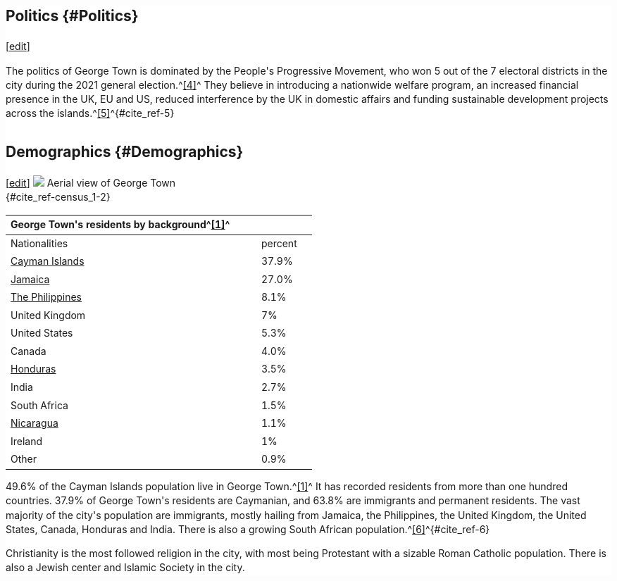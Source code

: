 Politics {#Politics}
--------------------

\[[edit](/w/index.php?title=George_Town,_Cayman_Islands&action=edit&section=2 "Edit section: Politics")\]

The politics of George Town is dominated by the People's Progressive Movement, who won 5 out of the 7 electoral districts in the city during the 2021 general election.^[\[4\]](#cite_note-4)^ They believe in introducing a nationwide welfare program, an increased financial presence in the UK, EU and US, reduced interference by the UK in domestic affairs and funding sustainable development projects across the islands.^[\[5\]](#cite_note-5)^{#cite_ref-5}  

Demographics {#Demographics}
----------------------------

\[[edit](/w/index.php?title=George_Town,_Cayman_Islands&action=edit&section=3 "Edit section: Demographics")\]
[![](//upload.wikimedia.org/wikipedia/commons/thumb/5/52/George_Town_Harbour.jpg/220px-George_Town_Harbour.jpg)](/wiki/File:George_Town_Harbour.jpg) Aerial view of George Town  
{#cite_ref-census_1-2}

| George Town's residents by background^[\[1\]](#cite_note-census-1)^ |||||
|---|---|---|---|---|
| Nationalities ||   | percent ||
| [Cayman Islands](/wiki/Cayman_Islands "Cayman Islands") ||   | 37.9% ||
| [Jamaica](/wiki/Jamaica "Jamaica") ||   | 27.0% ||
| [The Philippines](/wiki/The_Philippines "The Philippines") ||   | 8.1% ||
| United Kingdom ||   | 7%   ||
| United States ||   | 5.3% ||
| Canada ||   | 4.0% ||
| [Honduras](/wiki/Honduras "Honduras") ||   | 3.5% ||
| India ||   | 2.7% ||
| South Africa ||   | 1.5% ||
| [Nicaragua](/wiki/Nicaragua "Nicaragua") ||   | 1.1% ||
| Ireland ||   | 1%   ||
| Other ||   | 0.9% ||

49.6% of the Cayman Islands population live in George Town.^[\[1\]](#cite_note-census-1)^ It has recorded residents from more than one hundred countries. 37.9% of George Town's residents are Caymanian, and 63.8% are immigrants and permanent residents. The vast majority of the city's population are immigrants, mostly hailing from Jamaica, the Philippines, the United Kingdom, the United States, Canada, Honduras and India. There is also a growing South African population.^[\[6\]](#cite_note-6)^{#cite_ref-6}

Christianity is the most followed religion in the city, with most being Protestant with a sizable Roman Catholic population. There is also a Jewish center and Islamic Society in the city.  
